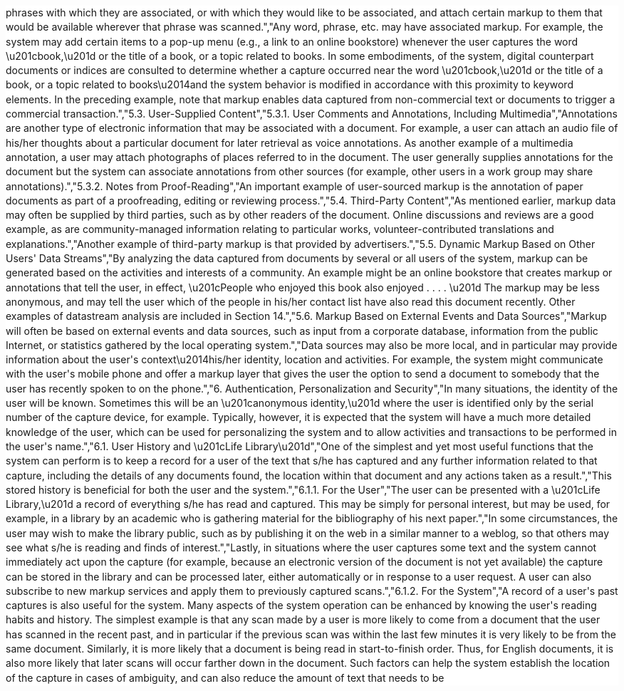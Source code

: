 phrases with which they are associated, or with which they would like to be associated, and attach certain markup to them that would be available wherever that phrase was scanned.","Any word, phrase, etc. may have associated markup. For example, the system may add certain items to a pop-up menu (e.g., a link to an online bookstore) whenever the user captures the word \u201cbook,\u201d or the title of a book, or a topic related to books. In some embodiments, of the system, digital counterpart documents or indices are consulted to determine whether a capture occurred near the word \u201cbook,\u201d or the title of a book, or a topic related to books\u2014and the system behavior is modified in accordance with this proximity to keyword elements. In the preceding example, note that markup enables data captured from non-commercial text or documents to trigger a commercial transaction.","5.3. User-Supplied Content","5.3.1. User Comments and Annotations, Including Multimedia","Annotations are another type of electronic information that may be associated with a document. For example, a user can attach an audio file of his\/her thoughts about a particular document for later retrieval as voice annotations. As another example of a multimedia annotation, a user may attach photographs of places referred to in the document. The user generally supplies annotations for the document but the system can associate annotations from other sources (for example, other users in a work group may share annotations).","5.3.2. Notes from Proof-Reading","An important example of user-sourced markup is the annotation of paper documents as part of a proofreading, editing or reviewing process.","5.4. Third-Party Content","As mentioned earlier, markup data may often be supplied by third parties, such as by other readers of the document. Online discussions and reviews are a good example, as are community-managed information relating to particular works, volunteer-contributed translations and explanations.","Another example of third-party markup is that provided by advertisers.","5.5. Dynamic Markup Based on Other Users' Data Streams","By analyzing the data captured from documents by several or all users of the system, markup can be generated based on the activities and interests of a community. An example might be an online bookstore that creates markup or annotations that tell the user, in effect, \u201cPeople who enjoyed this book also enjoyed . . . . \u201d The markup may be less anonymous, and may tell the user which of the people in his\/her contact list have also read this document recently. Other examples of datastream analysis are included in Section 14.","5.6. Markup Based on External Events and Data Sources","Markup will often be based on external events and data sources, such as input from a corporate database, information from the public Internet, or statistics gathered by the local operating system.","Data sources may also be more local, and in particular may provide information about the user's context\u2014his\/her identity, location and activities. For example, the system might communicate with the user's mobile phone and offer a markup layer that gives the user the option to send a document to somebody that the user has recently spoken to on the phone.","6. Authentication, Personalization and Security","In many situations, the identity of the user will be known. Sometimes this will be an \u201canonymous identity,\u201d where the user is identified only by the serial number of the capture device, for example. Typically, however, it is expected that the system will have a much more detailed knowledge of the user, which can be used for personalizing the system and to allow activities and transactions to be performed in the user's name.","6.1. User History and \u201cLife Library\u201d","One of the simplest and yet most useful functions that the system can perform is to keep a record for a user of the text that s\/he has captured and any further information related to that capture, including the details of any documents found, the location within that document and any actions taken as a result.","This stored history is beneficial for both the user and the system.","6.1.1. For the User","The user can be presented with a \u201cLife Library,\u201d a record of everything s\/he has read and captured. This may be simply for personal interest, but may be used, for example, in a library by an academic who is gathering material for the bibliography of his next paper.","In some circumstances, the user may wish to make the library public, such as by publishing it on the web in a similar manner to a weblog, so that others may see what s\/he is reading and finds of interest.","Lastly, in situations where the user captures some text and the system cannot immediately act upon the capture (for example, because an electronic version of the document is not yet available) the capture can be stored in the library and can be processed later, either automatically or in response to a user request. A user can also subscribe to new markup services and apply them to previously captured scans.","6.1.2. For the System","A record of a user's past captures is also useful for the system. Many aspects of the system operation can be enhanced by knowing the user's reading habits and history. The simplest example is that any scan made by a user is more likely to come from a document that the user has scanned in the recent past, and in particular if the previous scan was within the last few minutes it is very likely to be from the same document. Similarly, it is more likely that a document is being read in start-to-finish order. Thus, for English documents, it is also more likely that later scans will occur farther down in the document. Such factors can help the system establish the location of the capture in cases of ambiguity, and can also reduce the amount of text that needs to be